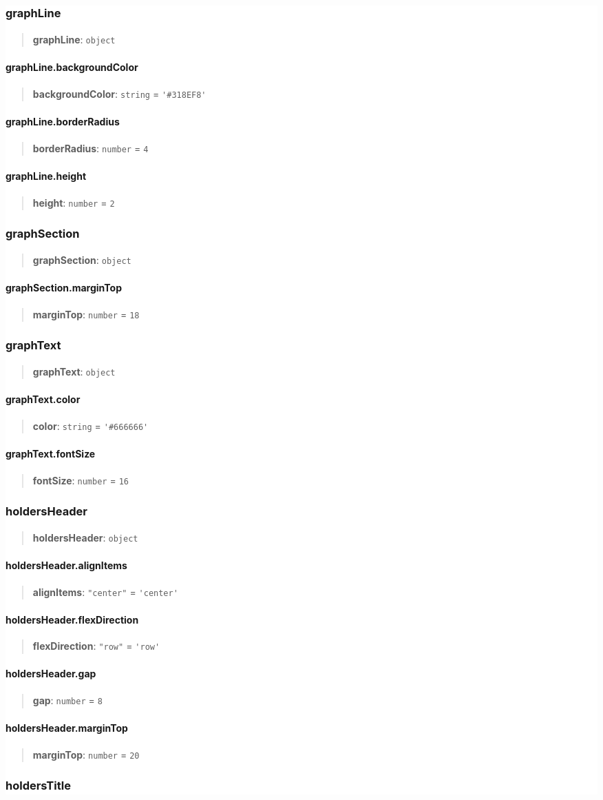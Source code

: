 ### graphLine

> **graphLine**: `object`

#### graphLine.backgroundColor

> **backgroundColor**: `string` = `'#318EF8'`

#### graphLine.borderRadius

> **borderRadius**: `number` = `4`

#### graphLine.height

> **height**: `number` = `2`

### graphSection

> **graphSection**: `object`

#### graphSection.marginTop

> **marginTop**: `number` = `18`

### graphText

> **graphText**: `object`

#### graphText.color

> **color**: `string` = `'#666666'`

#### graphText.fontSize

> **fontSize**: `number` = `16`

### holdersHeader

> **holdersHeader**: `object`

#### holdersHeader.alignItems

> **alignItems**: `"center"` = `'center'`

#### holdersHeader.flexDirection

> **flexDirection**: `"row"` = `'row'`

#### holdersHeader.gap

> **gap**: `number` = `8`

#### holdersHeader.marginTop

> **marginTop**: `number` = `20`

### holdersTitle
